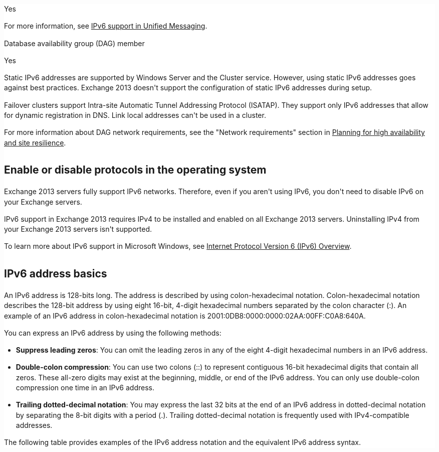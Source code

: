 <td><p>Yes</p></td>
<td><p>For more information, see <a href="ipv6-support-in-unified-messaging-exchange-2013-help.md">IPv6 support in Unified Messaging</a>.</p></td>
</tr>
<tr class="odd">
<td><p>Database availability group (DAG) member</p></td>
<td><p>Yes</p></td>
<td><p>Static IPv6 addresses are supported by Windows Server and the Cluster service. However, using static IPv6 addresses goes against best practices. Exchange 2013 doesn't support the configuration of static IPv6 addresses during setup.</p>
<p>Failover clusters support Intra-site Automatic Tunnel Addressing Protocol (ISATAP). They support only IPv6 addresses that allow for dynamic registration in DNS. Link local addresses can't be used in a cluster.</p>
<p>For more information about DAG network requirements, see the &quot;Network requirements&quot; section in <a href="planning-for-high-availability-and-site-resilience-exchange-2013-help.md">Planning for high availability and site resilience</a>.</p></td>
</tr>
</tbody>
</table>

## Enable or disable protocols in the operating system

Exchange 2013 servers fully support IPv6 networks. Therefore, even if you aren't using IPv6, you don't need to disable IPv6 on your Exchange servers.

IPv6 support in Exchange 2013 requires IPv4 to be installed and enabled on all Exchange 2013 servers. Uninstalling IPv4 from your Exchange 2013 servers isn't supported.

To learn more about IPv6 support in Microsoft Windows, see [Internet Protocol Version 6 (IPv6) Overview](/previous-versions/windows/it-pro/windows-8.1-and-8/hh831730(v=ws.11)).

## IPv6 address basics

An IPv6 address is 128-bits long. The address is described by using colon-hexadecimal notation. Colon-hexadecimal notation describes the 128-bit address by using eight 16-bit, 4-digit hexadecimal numbers separated by the colon character (:). An example of an IPv6 address in colon-hexadecimal notation is 2001:0DB8:0000:0000:02AA:00FF:C0A8:640A.

You can express an IPv6 address by using the following methods:

- **Suppress leading zeros**: You can omit the leading zeros in any of the eight 4-digit hexadecimal numbers in an IPv6 address.

- **Double-colon compression**: You can use two colons (::) to represent contiguous 16-bit hexadecimal digits that contain all zeros. These all-zero digits may exist at the beginning, middle, or end of the IPv6 address. You can only use double-colon compression one time in an IPv6 address.

- **Trailing dotted-decimal notation**: You may express the last 32 bits at the end of an IPv6 address in dotted-decimal notation by separating the 8-bit digits with a period (.). Trailing dotted-decimal notation is frequently used with IPv4-compatible addresses.

The following table provides examples of the IPv6 address notation and the equivalent IPv6 address syntax.
